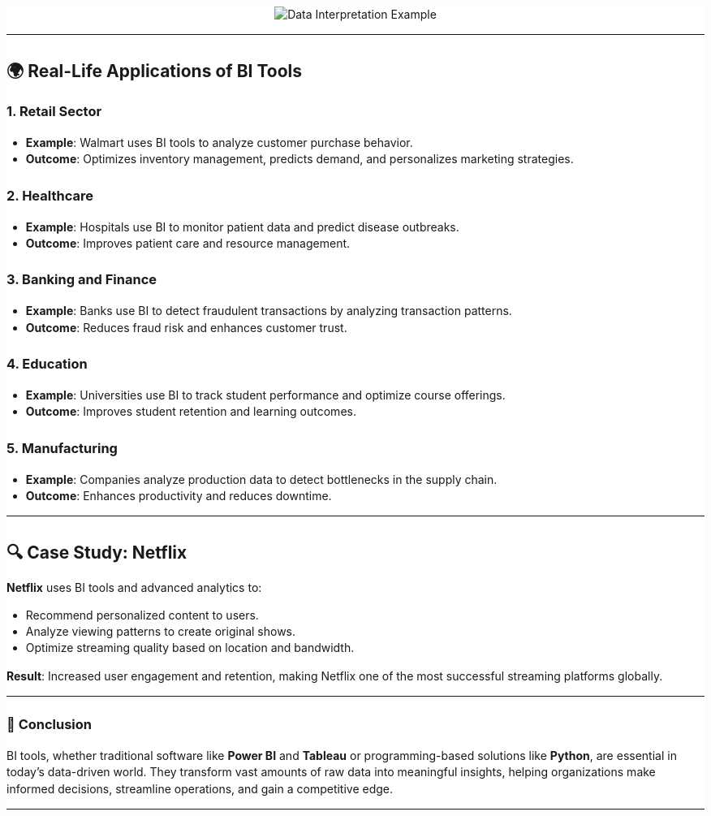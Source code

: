 
<p align="center">
  <img src="https://wallstreetmojo-files.s3.ap-south-1.amazonaws.com/2023/10/Data-Interpretation.png" alt="Data Interpretation Example" height="300px">
</p>

---

## 🌍 **Real-Life Applications of BI Tools**

### 1. **Retail Sector**

- **Example**: Walmart uses BI tools to analyze customer purchase behavior.
- **Outcome**: Optimizes inventory management, predicts demand, and personalizes marketing strategies.

### 2. **Healthcare**

- **Example**: Hospitals use BI to monitor patient data and predict disease outbreaks.
- **Outcome**: Improves patient care and resource management.

### 3. **Banking and Finance**

- **Example**: Banks use BI to detect fraudulent transactions by analyzing transaction patterns.
- **Outcome**: Reduces fraud risk and enhances customer trust.

### 4. **Education**

- **Example**: Universities use BI to track student performance and optimize course offerings.
- **Outcome**: Improves student retention and learning outcomes.

### 5. **Manufacturing**

- **Example**: Companies analyze production data to detect bottlenecks in the supply chain.
- **Outcome**: Enhances productivity and reduces downtime.

---

## 🔍 **Case Study: Netflix**

**Netflix** uses BI tools and advanced analytics to:

- Recommend personalized content to users.
- Analyze viewing patterns to create original shows.
- Optimize streaming quality based on location and bandwidth.

**Result**: Increased user engagement and retention, making Netflix one of the most successful streaming platforms globally.

---

### 🚀 **Conclusion**

BI tools, whether traditional software like **Power BI** and **Tableau** or programming-based solutions like **Python**, are essential in today’s data-driven world. They transform vast amounts of raw data into meaningful insights, helping organizations make informed decisions, streamline operations, and gain a competitive edge.

---